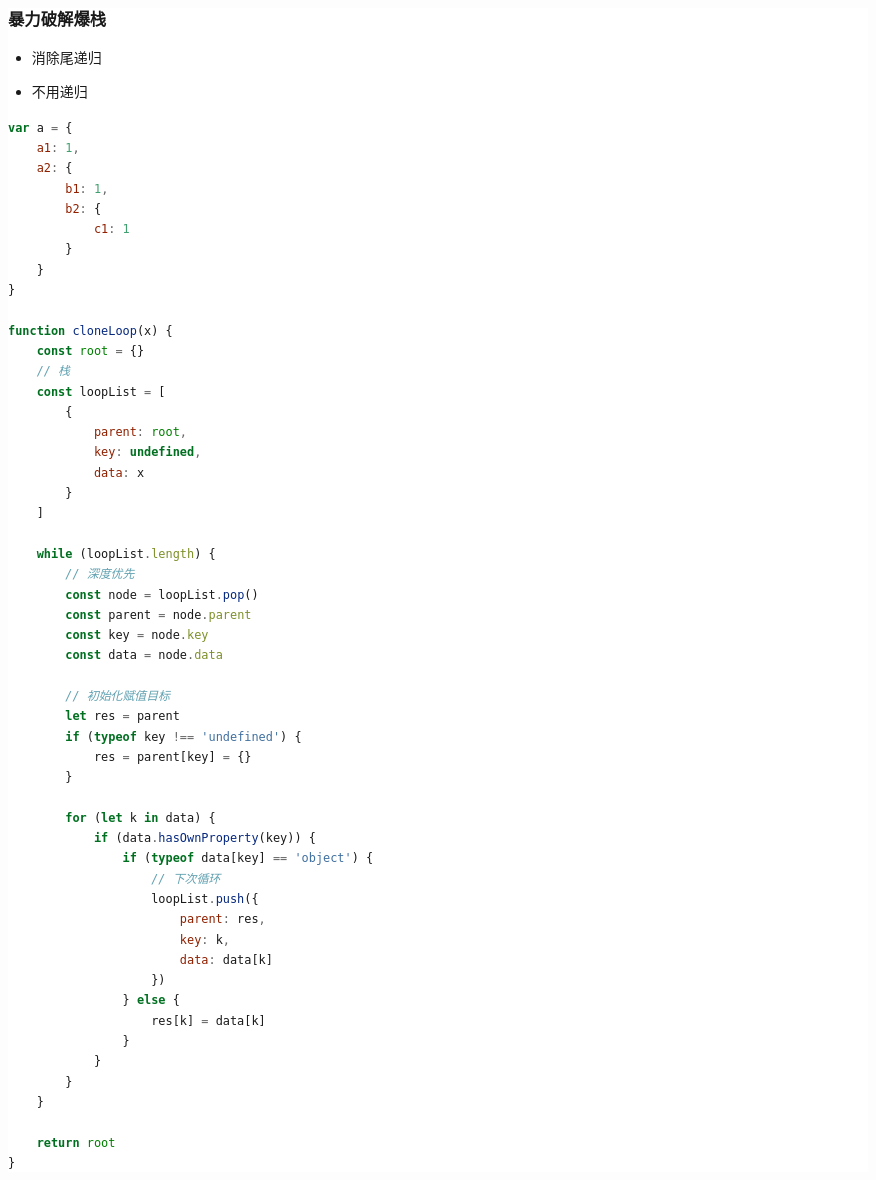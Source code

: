 
### 暴力破解爆栈

- 消除尾递归

- 不用递归

```js
var a = {
    a1: 1,
    a2: {
        b1: 1,
        b2: {
            c1: 1
        }
    }
}

function cloneLoop(x) {
    const root = {}
    // 栈
    const loopList = [
        {
            parent: root,
            key: undefined,
            data: x
        }
    ]

    while (loopList.length) {
        // 深度优先
        const node = loopList.pop()
        const parent = node.parent
        const key = node.key
        const data = node.data

        // 初始化赋值目标
        let res = parent
        if (typeof key !== 'undefined') {
            res = parent[key] = {}
        }

        for (let k in data) {
            if (data.hasOwnProperty(key)) {
                if (typeof data[key] == 'object') {
                    // 下次循环
                    loopList.push({
                        parent: res,
                        key: k,
                        data: data[k]
                    })
                } else {
                    res[k] = data[k]
                }
            }
        }
    }

    return root
}
```
